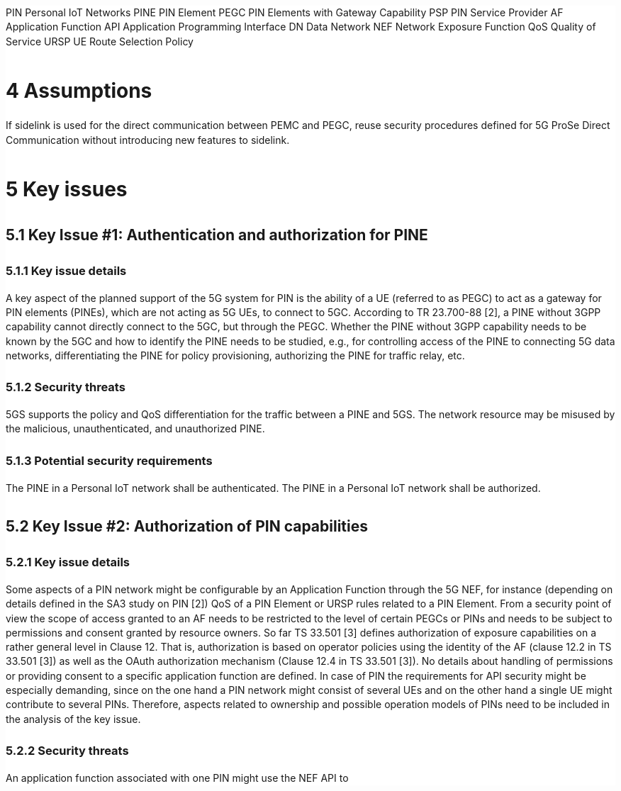PIN Personal IoT Networks
PINE PIN Element
PEGC PIN Elements with Gateway Capability
PSP PIN Service Provider
AF Application Function
API Application Programming Interface
DN Data Network
NEF Network Exposure Function
QoS Quality of Service
URSP UE Route Selection Policy
# 4 Assumptions
If sidelink is used for the direct communication between PEMC and PEGC, reuse
security procedures defined for 5G ProSe Direct Communication without
introducing new features to sidelink.
# 5 Key issues
## 5.1 Key Issue #1: Authentication and authorization for PINE
### 5.1.1 Key issue details
A key aspect of the planned support of the 5G system for PIN is the ability of
a UE (referred to as PEGC) to act as a gateway for PIN elements (PINEs), which
are not acting as 5G UEs, to connect to 5GC.
According to TR 23.700-88 [2], a PINE without 3GPP capability cannot directly
connect to the 5GC, but through the PEGC. Whether the PINE without 3GPP
capability needs to be known by the 5GC and how to identify the PINE needs to
be studied, e.g., for controlling access of the PINE to connecting 5G data
networks, differentiating the PINE for policy provisioning, authorizing the
PINE for traffic relay, etc.
### 5.1.2 Security threats
5GS supports the policy and QoS differentiation for the traffic between a PINE
and 5GS. The network resource may be misused by the malicious,
unauthenticated, and unauthorized PINE.
### 5.1.3 Potential security requirements
The PINE in a Personal IoT network shall be authenticated.
The PINE in a Personal IoT network shall be authorized.
## 5.2 Key Issue #2: Authorization of PIN capabilities
### 5.2.1 Key issue details
Some aspects of a PIN network might be configurable by an Application Function
through the 5G NEF, for instance (depending on details defined in the SA3
study on PIN [2]) QoS of a PIN Element or URSP rules related to a PIN Element.
From a security point of view the scope of access granted to an AF needs to be
restricted to the level of certain PEGCs or PINs and needs to be subject to
permissions and consent granted by resource owners.
So far TS 33.501 [3] defines authorization of exposure capabilities on a
rather general level in Clause 12. That is, authorization is based on operator
policies using the identity of the AF (clause 12.2 in TS 33.501 [3]) as well
as the OAuth authorization mechanism (Clause 12.4 in TS 33.501 [3]). No
details about handling of permissions or providing consent to a specific
application function are defined.
In case of PIN the requirements for API security might be especially
demanding, since on the one hand a PIN network might consist of several UEs
and on the other hand a single UE might contribute to several PINs.
Therefore, aspects related to ownership and possible operation models of PINs
need to be included in the analysis of the key issue.
### 5.2.2 Security threats
An application function associated with one PIN might use the NEF API to